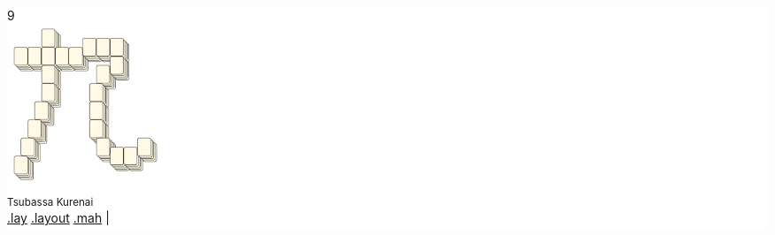 9<br><img src="./kurenai_layouts/wan_9.svg" height="180" width="175"><br> <sub>Tsubassa Kurenai</sub> <br>[.lay](./kurenai_layouts/wan_9.lay)  [.layout](./kurenai_layouts/wan_9.layout)  [.mah](./kurenai_layouts/wan_9.mah) |